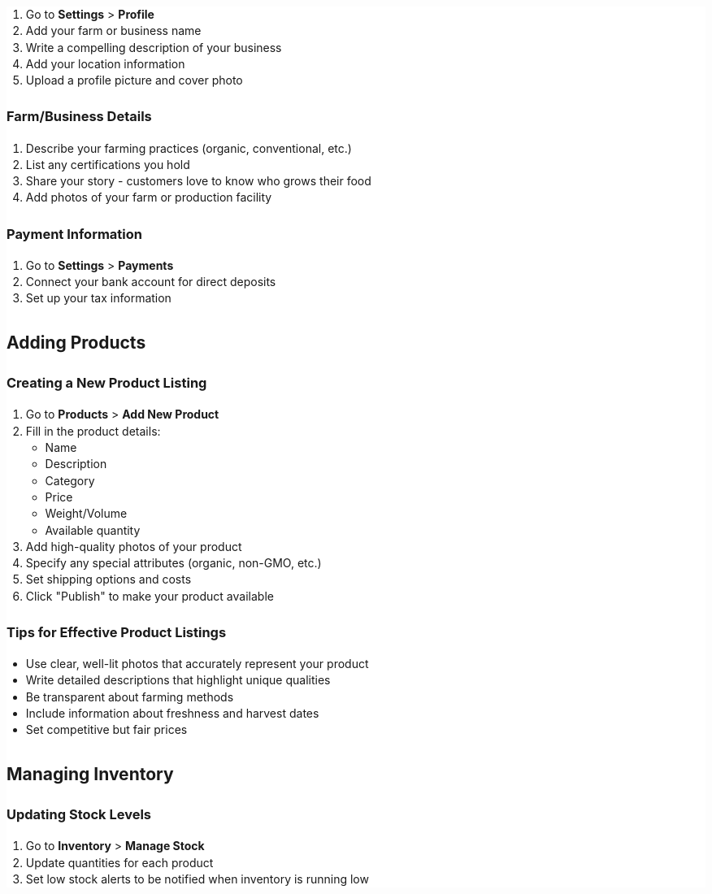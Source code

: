1. Go to **Settings** > **Profile**
2. Add your farm or business name
3. Write a compelling description of your business
4. Add your location information
5. Upload a profile picture and cover photo

### Farm/Business Details

1. Describe your farming practices (organic, conventional, etc.)
2. List any certifications you hold
3. Share your story - customers love to know who grows their food
4. Add photos of your farm or production facility

### Payment Information

1. Go to **Settings** > **Payments**
2. Connect your bank account for direct deposits
3. Set up your tax information

## Adding Products

### Creating a New Product Listing

1. Go to **Products** > **Add New Product**
2. Fill in the product details:
   - Name
   - Description
   - Category
   - Price
   - Weight/Volume
   - Available quantity
3. Add high-quality photos of your product
4. Specify any special attributes (organic, non-GMO, etc.)
5. Set shipping options and costs
6. Click "Publish" to make your product available

### Tips for Effective Product Listings

- Use clear, well-lit photos that accurately represent your product
- Write detailed descriptions that highlight unique qualities
- Be transparent about farming methods
- Include information about freshness and harvest dates
- Set competitive but fair prices

## Managing Inventory

### Updating Stock Levels

1. Go to **Inventory** > **Manage Stock**
2. Update quantities for each product
3. Set low stock alerts to be notified when inventory is running low
